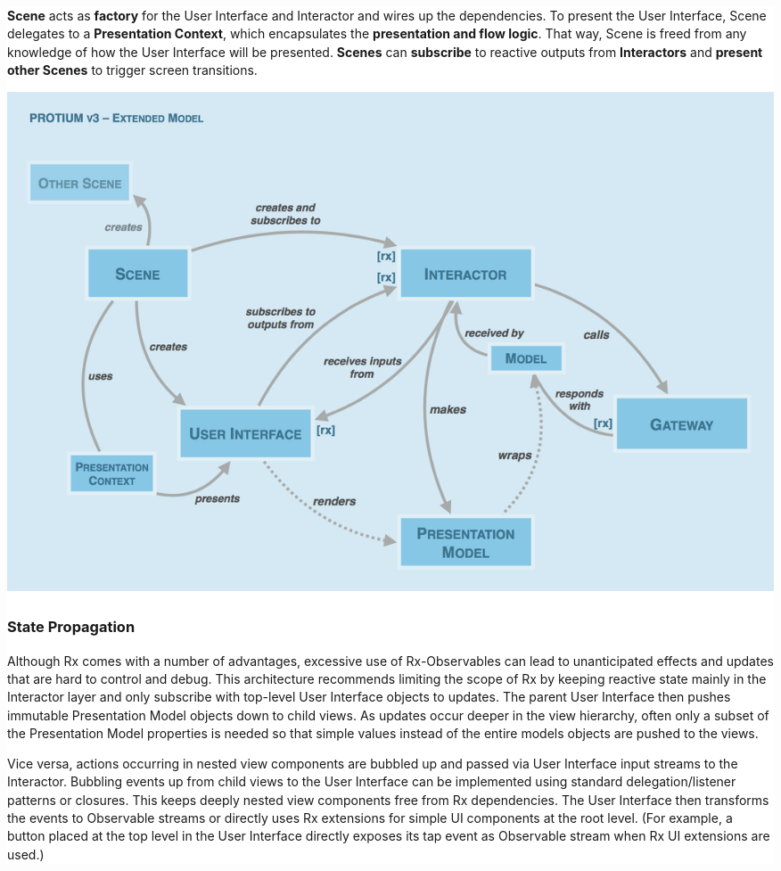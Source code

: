**Scene** acts as **factory** for the User Interface and Interactor and wires up the dependencies. To present the User Interface, Scene delegates to a **Presentation Context**, which encapsulates the **presentation and flow logic**. That way, Scene is freed from any knowledge of how the User Interface will be presented. **Scenes** can **subscribe** to reactive outputs from **Interactors** and **present other Scenes** to trigger screen transitions.

<img src="https://raw.githubusercontent.com/fe9lix/Protium/master/Resources/Diagrams/ProtiumExtended.png">

### State Propagation
Although Rx comes with a number of advantages, excessive use of Rx-Observables can lead to unanticipated effects and updates that are hard to control and debug. This architecture recommends limiting the scope of Rx by keeping reactive state mainly in the Interactor layer and only subscribe with top-level User Interface objects to updates. The parent User Interface then pushes immutable Presentation Model objects down to child views. As updates occur deeper in the view hierarchy, often only a subset of the Presentation Model properties is needed so that simple values instead of the entire models objects are pushed to the views.

Vice versa, actions occurring in nested view components are bubbled up and passed via User Interface input streams to the Interactor. Bubbling events up from child views to the User Interface can be implemented using standard delegation/listener patterns or closures. This keeps deeply nested view components free from Rx dependencies. The User Interface then transforms the events to Observable streams or directly uses Rx extensions for simple UI components at the root level. (For example, a button placed at the top level in the User Interface directly exposes its tap event as Observable stream when Rx UI extensions are used.)
